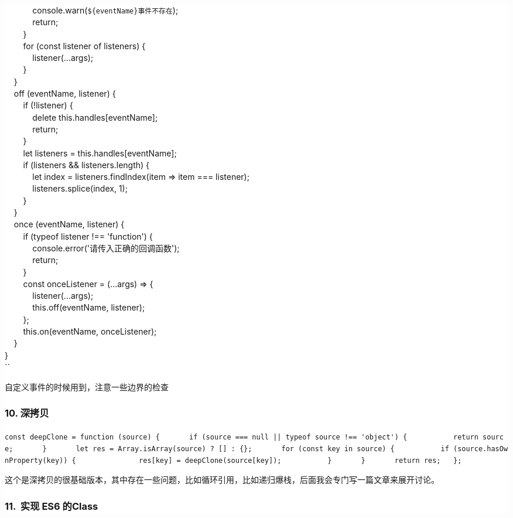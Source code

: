             console.warn(`${eventName}事件不存在`);  
            return;  
        }  
        for (const listener of listeners) {  
            listener(...args);  
        }  
    }  
    off (eventName, listener) {  
        if (!listener) {  
            delete this.handles[eventName];  
            return;  
        }  
        let listeners = this.handles[eventName];  
        if (listeners && listeners.length) {  
            let index = listeners.findIndex(item => item === listener);  
            listeners.splice(index, 1);  
        }  
    }  
    once (eventName, listener) {  
        if (typeof listener !== 'function') {  
            console.error('请传入正确的回调函数');  
            return;  
        }  
        const onceListener = (...args) => {  
            listener(...args);  
            this.off(eventName, listener);  
        };  
        this.on(eventName, onceListener);  
    }  
}  
``

自定义事件的时候用到，注意一些边界的检查

### 10. 深拷贝

`const deepClone = function (source) {  
    if (source === null || typeof source !== 'object') {  
        return source;  
    }  
    let res = Array.isArray(source) ? [] : {};  
    for (const key in source) {  
        if (source.hasOwnProperty(key)) {  
            res[key] = deepClone(source[key]);  
        }  
    }  
    return res;  
};  
`

这个是深拷贝的很基础版本，其中存在一些问题，比如循环引用，比如递归爆栈，后面我会专门写一篇文章来展开讨论。

### 11.  实现 ES6 的Class

